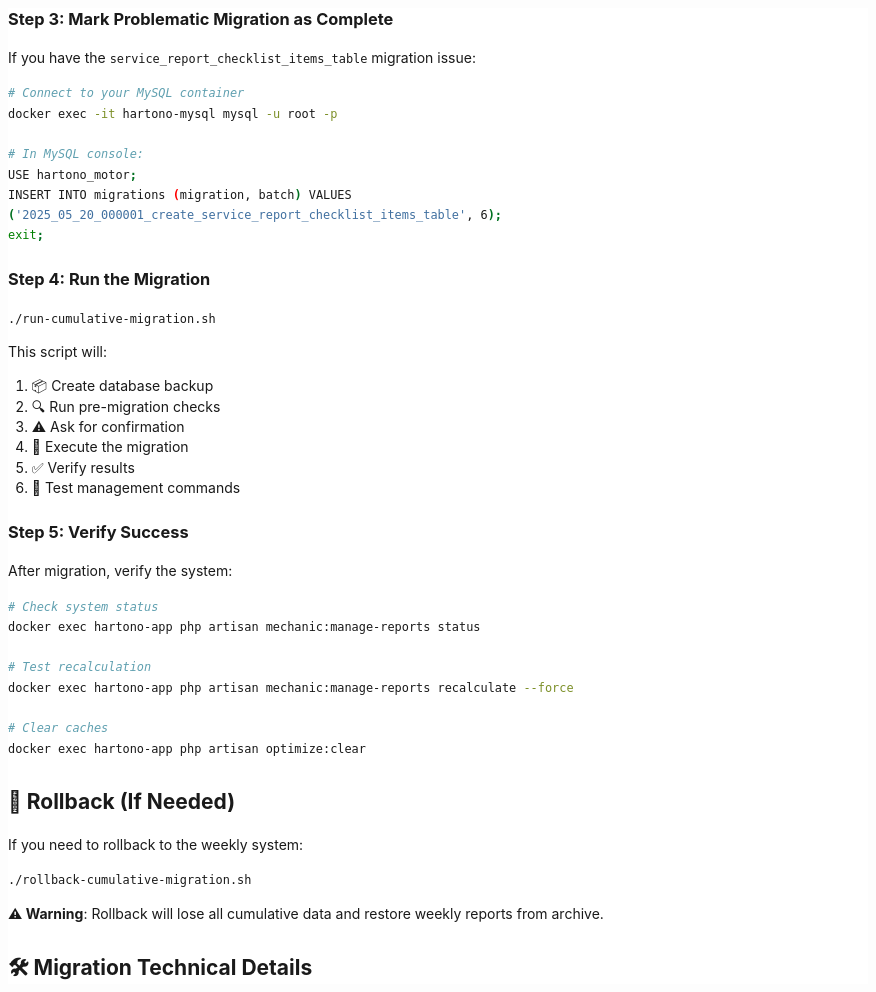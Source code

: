 ### Step 3: Mark Problematic Migration as Complete

If you have the `service_report_checklist_items_table` migration issue:

```bash
# Connect to your MySQL container
docker exec -it hartono-mysql mysql -u root -p

# In MySQL console:
USE hartono_motor;
INSERT INTO migrations (migration, batch) VALUES 
('2025_05_20_000001_create_service_report_checklist_items_table', 6);
exit;
```

### Step 4: Run the Migration

```bash
./run-cumulative-migration.sh
```

This script will:
1. 📦 Create database backup
2. 🔍 Run pre-migration checks
3. ⚠️ Ask for confirmation
4. 🔄 Execute the migration
5. ✅ Verify results
6. 🧪 Test management commands

### Step 5: Verify Success

After migration, verify the system:

```bash
# Check system status
docker exec hartono-app php artisan mechanic:manage-reports status

# Test recalculation
docker exec hartono-app php artisan mechanic:manage-reports recalculate --force

# Clear caches
docker exec hartono-app php artisan optimize:clear
```

## 🔄 Rollback (If Needed)

If you need to rollback to the weekly system:

```bash
./rollback-cumulative-migration.sh
```

**⚠️ Warning**: Rollback will lose all cumulative data and restore weekly reports from archive.

## 🛠️ Migration Technical Details
